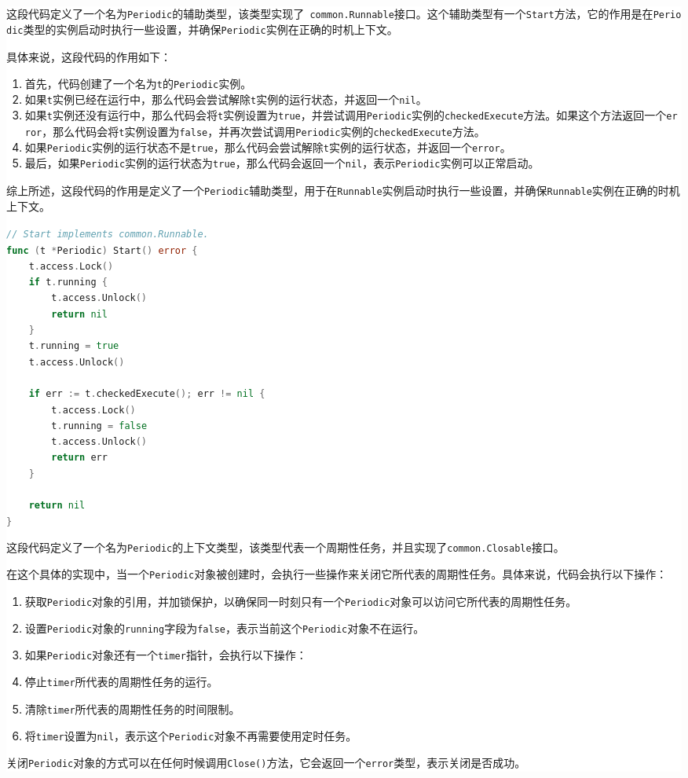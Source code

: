 ```go

```

这段代码定义了一个名为`Periodic`的辅助类型，该类型实现了` common.Runnable`接口。这个辅助类型有一个`Start`方法，它的作用是在`Periodic`类型的实例启动时执行一些设置，并确保`Periodic`实例在正确的时机上下文。

具体来说，这段代码的作用如下：

1. 首先，代码创建了一个名为`t`的`Periodic`实例。
2. 如果`t`实例已经在运行中，那么代码会尝试解除`t`实例的运行状态，并返回一个`nil`。
3. 如果`t`实例还没有运行中，那么代码会将`t`实例设置为`true`，并尝试调用`Periodic`实例的`checkedExecute`方法。如果这个方法返回一个`error`，那么代码会将`t`实例设置为`false`，并再次尝试调用`Periodic`实例的`checkedExecute`方法。
4. 如果`Periodic`实例的运行状态不是`true`，那么代码会尝试解除`t`实例的运行状态，并返回一个`error`。
5. 最后，如果`Periodic`实例的运行状态为`true`，那么代码会返回一个`nil`，表示`Periodic`实例可以正常启动。

综上所述，这段代码的作用是定义了一个`Periodic`辅助类型，用于在`Runnable`实例启动时执行一些设置，并确保`Runnable`实例在正确的时机上下文。


```go
// Start implements common.Runnable.
func (t *Periodic) Start() error {
	t.access.Lock()
	if t.running {
		t.access.Unlock()
		return nil
	}
	t.running = true
	t.access.Unlock()

	if err := t.checkedExecute(); err != nil {
		t.access.Lock()
		t.running = false
		t.access.Unlock()
		return err
	}

	return nil
}

```

这段代码定义了一个名为`Periodic`的上下文类型，该类型代表一个周期性任务，并且实现了`common.Closable`接口。

在这个具体的实现中，当一个`Periodic`对象被创建时，会执行一些操作来关闭它所代表的周期性任务。具体来说，代码会执行以下操作：

1. 获取`Periodic`对象的引用，并加锁保护，以确保同一时刻只有一个`Periodic`对象可以访问它所代表的周期性任务。

2. 设置`Periodic`对象的`running`字段为`false`，表示当前这个`Periodic`对象不在运行。

3. 如果`Periodic`对象还有一个`timer`指针，会执行以下操作：

  1. 停止`timer`所代表的周期性任务的运行。

  2. 清除`timer`所代表的周期性任务的时间限制。

  3. 将`timer`设置为`nil`，表示这个`Periodic`对象不再需要使用定时任务。

关闭`Periodic`对象的方式可以在任何时候调用`Close()`方法，它会返回一个`error`类型，表示关闭是否成功。
